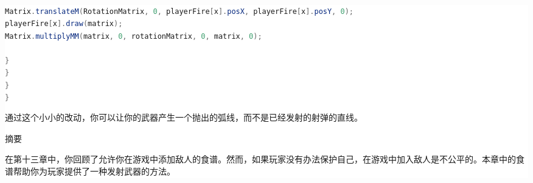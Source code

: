 ```java
Matrix.translateM(RotationMatrix, 0, playerFire[x].posX, playerFire[x].posY, 0);
playerFire[x].draw(matrix);
Matrix.multiplyMM(matrix, 0, rotationMatrix, 0, matrix, 0);

}
}
}
}
```

通过这个小小的改动，你可以让你的武器产生一个抛出的弧线，而不是已经发射的射弹的直线。

摘要

在第十三章中，你回顾了允许你在游戏中添加敌人的食谱。然而，如果玩家没有办法保护自己，在游戏中加入敌人是不公平的。本章中的食谱帮助你为玩家提供了一种发射武器的方法。